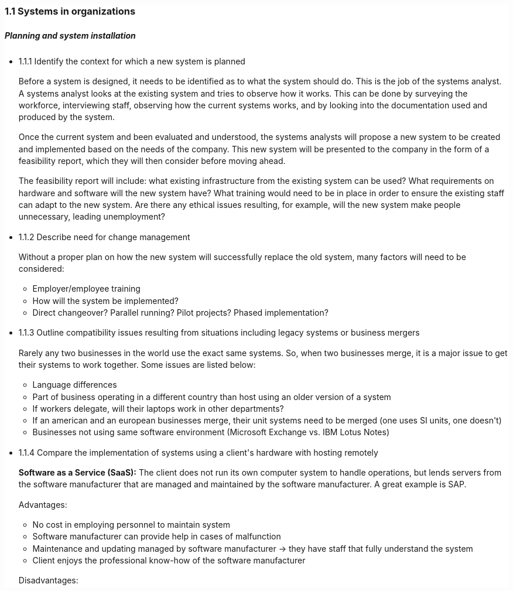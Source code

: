 
### 1.1 Systems in organizations

##### Planning and system installation

- 1.1.1 Identify the context for which a new system is planned
    
    Before a system is designed, it needs to be identified as to what the system should do. This is the job of the systems analyst. A systems analyst looks at the existing system and tries to observe how it works. This can be done by surveying the workforce, interviewing staff, observing how the current systems works, and by looking into the documentation used and produced by the system.
    
    Once the current system and been evaluated and understood, the systems analysts will propose a new system to be created and implemented based on the needs of the company. This new system will be presented to the company in the form of a feasibility report, which they will then consider before moving ahead.
    
    The feasibility report will include: what existing infrastructure from the existing system can be used? What requirements on hardware and software will the new system have? What training would need to be in place in order to ensure the existing staff can adapt to the new system. Are there any ethical issues resulting, for example, will the new system make people unnecessary, leading unemployment?
    
- 1.1.2 Describe need for change management
    
    Without a proper plan on how the new system will successfully replace the old system, many factors will need to be considered:
    
    - Employer/employee training
    - How will the system be implemented?
    - Direct changeover? Parallel running? Pilot projects? Phased implementation?
- 1.1.3 Outline compatibility issues resulting from situations including legacy systems or business mergers
    
    Rarely any two businesses in the world use the exact same systems. So, when two businesses merge, it is a major issue to get their systems to work together. Some issues are listed below:
    
    - Language differences
    - Part of business operating in a different country than host using an older version of a system
    - If workers delegate, will their laptops work in other departments?
    - If an american and an european businesses merge, their unit systems need to be merged (one uses SI units, one doesn't)
    - Businesses not using same software environment (Microsoft Exchange vs. IBM Lotus Notes)
- 1.1.4 Compare the implementation of systems using a client's hardware with hosting remotely
    
    **Software as a Service (SaaS):** The client does not run its own computer system to handle operations, but lends servers from the software manufacturer that are managed and maintained by the software manufacturer. A great example is SAP.
    
    Advantages:
    
    - No cost in employing personnel to maintain system
    - Software manufacturer can provide help in cases of malfunction
    - Maintenance and updating managed by software manufacturer → they have staff that fully understand the system
    - Client enjoys the professional know-how of the software manufacturer
    
    Disadvantages:
    